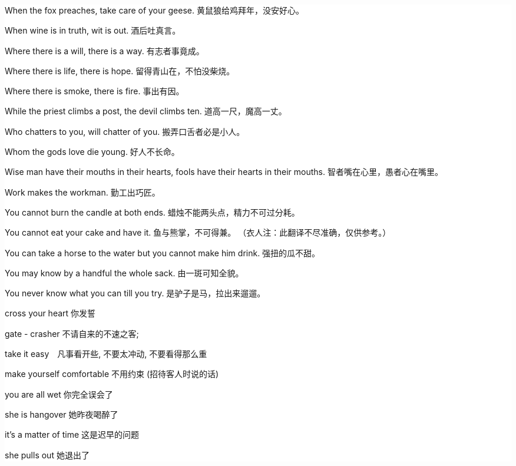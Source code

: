 When the fox preaches, take care of your geese.
黄鼠狼给鸡拜年，没安好心。

When wine is in truth, wit is out.
酒后吐真言。

Where there is a will, there is a way.
有志者事竟成。

Where there is life, there is hope.
留得青山在，不怕没柴烧。

Where there is smoke, there is fire.
事出有因。

While the priest climbs a post, the devil climbs ten.
道高一尺，魔高一丈。

Who chatters to you, will chatter of you.
搬弄口舌者必是小人。

Whom the gods love die young.
好人不长命。

Wise man have their mouths in their hearts, fools have their hearts in their mouths.
智者嘴在心里，愚者心在嘴里。

Work makes the workman.
勤工出巧匠。

You cannot burn the candle at both ends.
蜡烛不能两头点，精力不可过分耗。

You cannot eat your cake and have it.
鱼与熊掌，不可得兼。 （衣人注：此翻译不尽准确，仅供参考。）

You can take a horse to the water but you cannot make him drink.
强扭的瓜不甜。

You may know by a handful the whole sack.
由一斑可知全貌。

You never know what you can till you try.
是驴子是马，拉出来遛遛。

cross your heart 你发誓

gate - crasher 不请自来的不速之客;

take it easy　凡事看开些, 不要太冲动, 不要看得那么重

make yourself comfortable 不用约束 (招待客人时说的话)

you are all wet 你完全误会了

she is hangover 她昨夜喝醉了

it’s a matter of time 这是迟早的问题

she pulls out 她退出了
